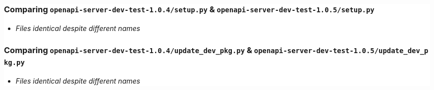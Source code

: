 ### Comparing `openapi-server-dev-test-1.0.4/setup.py` & `openapi-server-dev-test-1.0.5/setup.py`

 * *Files identical despite different names*

### Comparing `openapi-server-dev-test-1.0.4/update_dev_pkg.py` & `openapi-server-dev-test-1.0.5/update_dev_pkg.py`

 * *Files identical despite different names*

